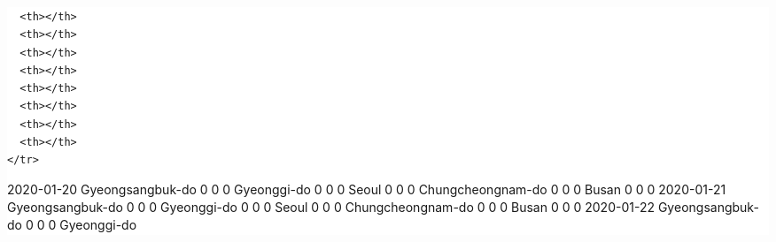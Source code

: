       <th></th>
      <th></th>
      <th></th>
      <th></th>
      <th></th>
      <th></th>
      <th></th>
      <th></th>
    </tr>
  </thead>
  <tbody>
    <tr>
      <th>2020-01-20</th>
      <td>Gyeongsangbuk-do</td>
      <td>0</td>
      <td>0</td>
      <td>0</td>
      <td>Gyeonggi-do</td>
      <td>0</td>
      <td>0</td>
      <td>0</td>
      <td>Seoul</td>
      <td>0</td>
      <td>0</td>
      <td>0</td>
      <td>Chungcheongnam-do</td>
      <td>0</td>
      <td>0</td>
      <td>0</td>
      <td>Busan</td>
      <td>0</td>
      <td>0</td>
      <td>0</td>
    </tr>
    <tr>
      <th>2020-01-21</th>
      <td>Gyeongsangbuk-do</td>
      <td>0</td>
      <td>0</td>
      <td>0</td>
      <td>Gyeonggi-do</td>
      <td>0</td>
      <td>0</td>
      <td>0</td>
      <td>Seoul</td>
      <td>0</td>
      <td>0</td>
      <td>0</td>
      <td>Chungcheongnam-do</td>
      <td>0</td>
      <td>0</td>
      <td>0</td>
      <td>Busan</td>
      <td>0</td>
      <td>0</td>
      <td>0</td>
    </tr>
    <tr>
      <th>2020-01-22</th>
      <td>Gyeongsangbuk-do</td>
      <td>0</td>
      <td>0</td>
      <td>0</td>
      <td>Gyeonggi-do</td>